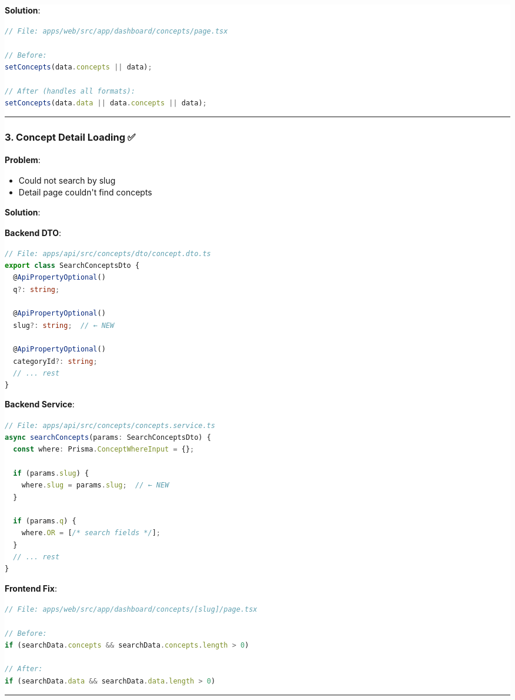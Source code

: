 **Solution**:
```typescript
// File: apps/web/src/app/dashboard/concepts/page.tsx

// Before:
setConcepts(data.concepts || data);

// After (handles all formats):
setConcepts(data.data || data.concepts || data);
```

---

### 3. Concept Detail Loading ✅

**Problem**:
- Could not search by slug
- Detail page couldn't find concepts

**Solution**:

**Backend DTO**:
```typescript
// File: apps/api/src/concepts/dto/concept.dto.ts
export class SearchConceptsDto {
  @ApiPropertyOptional()
  q?: string;
  
  @ApiPropertyOptional()
  slug?: string;  // ← NEW
  
  @ApiPropertyOptional()
  categoryId?: string;
  // ... rest
}
```

**Backend Service**:
```typescript
// File: apps/api/src/concepts/concepts.service.ts
async searchConcepts(params: SearchConceptsDto) {
  const where: Prisma.ConceptWhereInput = {};
  
  if (params.slug) {
    where.slug = params.slug;  // ← NEW
  }
  
  if (params.q) {
    where.OR = [/* search fields */];
  }
  // ... rest
}
```

**Frontend Fix**:
```typescript
// File: apps/web/src/app/dashboard/concepts/[slug]/page.tsx

// Before:
if (searchData.concepts && searchData.concepts.length > 0)

// After:
if (searchData.data && searchData.data.length > 0)
```

---